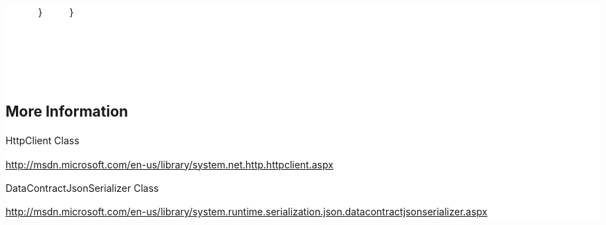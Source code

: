 &nbsp;&nbsp;&nbsp;&nbsp;&nbsp;&nbsp;&nbsp;&nbsp;&nbsp;&nbsp;&nbsp;&nbsp;}&nbsp;
&nbsp;&nbsp;&nbsp;&nbsp;&nbsp;&nbsp;&nbsp;&nbsp;}</pre>
</div>
</div>
</div>
<div class="endscriptcode">&nbsp;</div>
<br></pre>
<p>&nbsp;</p>
<h2>More Information</h2>
<p>HttpClient Class</p>
<p><a href="http://msdn.microsoft.com/en-us/library/system.net.http.httpclient.aspx">http://msdn.microsoft.com/en-us/library/system.net.http.httpclient.aspx</a></p>
<p>DataContractJsonSerializer Class</p>
<p><a href="http://msdn.microsoft.com/en-us/library/system.runtime.serialization.json.datacontractjsonserializer.aspx">http://msdn.microsoft.com/en-us/library/system.runtime.serialization.json.datacontractjsonserializer.aspx</a></p>
